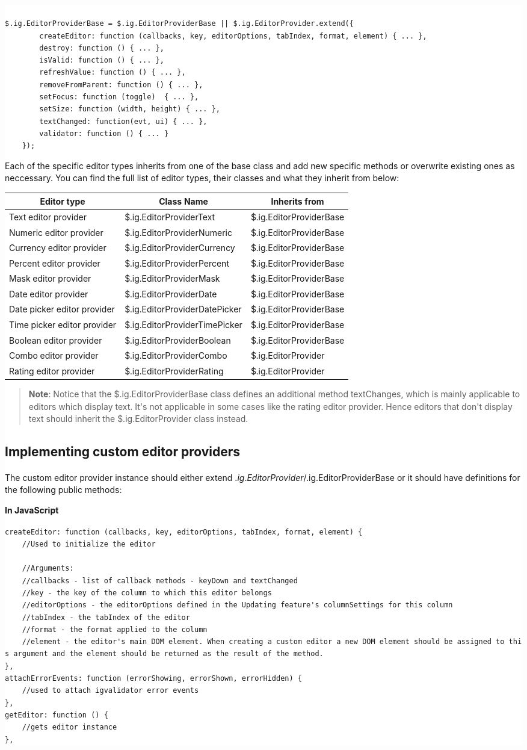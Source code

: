```
		
$.ig.EditorProviderBase = $.ig.EditorProviderBase || $.ig.EditorProvider.extend({		
		createEditor: function (callbacks, key, editorOptions, tabIndex, format, element) { ... },
		destroy: function () { ... },
		isValid: function () { ... },
		refreshValue: function () { ... },
		removeFromParent: function () { ... }, 
		setFocus: function (toggle)  { ... }, 
		setSize: function (width, height) { ... },
		textChanged: function(evt, ui) { ... },
		validator: function () { ... }
	});
```

Each of the specific editor types inherits from one of the base class and add new specific methods or overwrite existing ones as neccessary.
You can find the full list of editor types, their classes and what they inherit from below:

Editor type | Class Name | Inherits from
------------|------------|--------------
Text editor provider | $.ig.EditorProviderText |  $.ig.EditorProviderBase
Numeric editor provider | $.ig.EditorProviderNumeric | $.ig.EditorProviderBase
Currency editor provider | $.ig.EditorProviderCurrency | $.ig.EditorProviderBase
Percent editor provider | $.ig.EditorProviderPercent | $.ig.EditorProviderBase
Mask editor provider | $.ig.EditorProviderMask | $.ig.EditorProviderBase
Date editor provider | $.ig.EditorProviderDate | $.ig.EditorProviderBase
Date picker editor provider | $.ig.EditorProviderDatePicker | $.ig.EditorProviderBase
Time picker editor provider | $.ig.EditorProviderTimePicker | $.ig.EditorProviderBase
Boolean editor provider |  $.ig.EditorProviderBoolean |  $.ig.EditorProviderBase
Combo editor provider | $.ig.EditorProviderCombo | $.ig.EditorProvider
Rating editor provider | $.ig.EditorProviderRating | $.ig.EditorProvider

> **Note**: Notice that the  $.ig.EditorProviderBase class defines an additional method textChanges, which is mainly applicable to editors which display text. It's not applicable in some cases like the rating editor provider.
	Hence editors that don't display text should inherit the $.ig.EditorProvider class instead.

## <a id="customProviders"></a> Implementing custom editor providers


The custom editor provider instance should either extend $.ig.EditorProvider/$.ig.EditorProviderBase or it should have definitions for the following public methods:

**In JavaScript**

```
createEditor: function (callbacks, key, editorOptions, tabIndex, format, element) {
	//Used to initialize the editor
	
	//Arguments:
	//callbacks - list of callback methods - keyDown and textChanged
	//key - the key of the column to which this editor belongs
	//editorOptions - the editorOptions defined in the Updating feature's columnSettings for this column
	//tabIndex - the tabIndex of the editor
	//format - the format applied to the column
	//element - the editor's main DOM element. When creating a custom editor a new DOM element should be assigned to this argument and the element should be returned as the result of the method.
},
attachErrorEvents: function (errorShowing, errorShown, errorHidden) {
	//used to attach igvalidator error events
},
getEditor: function () {
	//gets editor instance
},
```